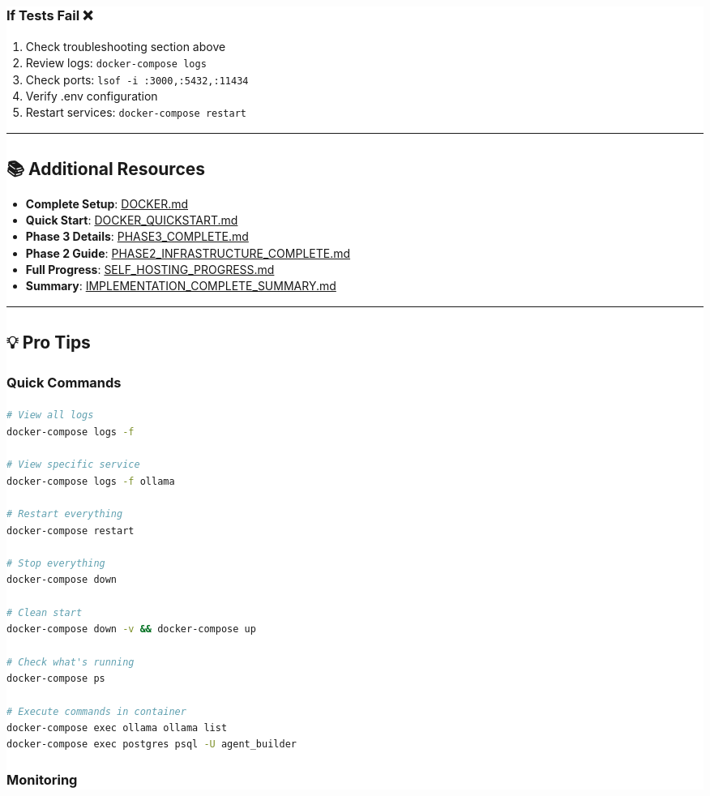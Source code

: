 ### If Tests Fail ❌

1. Check troubleshooting section above
2. Review logs: `docker-compose logs`
3. Check ports: `lsof -i :3000,:5432,:11434`
4. Verify .env configuration
5. Restart services: `docker-compose restart`

---

## 📚 Additional Resources

- **Complete Setup**: [DOCKER.md](./DOCKER.md)
- **Quick Start**: [DOCKER_QUICKSTART.md](./DOCKER_QUICKSTART.md)
- **Phase 3 Details**: [PHASE3_COMPLETE.md](./PHASE3_COMPLETE.md)
- **Phase 2 Guide**: [PHASE2_INFRASTRUCTURE_COMPLETE.md](./PHASE2_INFRASTRUCTURE_COMPLETE.md)
- **Full Progress**: [SELF_HOSTING_PROGRESS.md](./SELF_HOSTING_PROGRESS.md)
- **Summary**: [IMPLEMENTATION_COMPLETE_SUMMARY.md](./IMPLEMENTATION_COMPLETE_SUMMARY.md)

---

## 💡 Pro Tips

### Quick Commands

```bash
# View all logs
docker-compose logs -f

# View specific service
docker-compose logs -f ollama

# Restart everything
docker-compose restart

# Stop everything
docker-compose down

# Clean start
docker-compose down -v && docker-compose up

# Check what's running
docker-compose ps

# Execute commands in container
docker-compose exec ollama ollama list
docker-compose exec postgres psql -U agent_builder
```

### Monitoring
